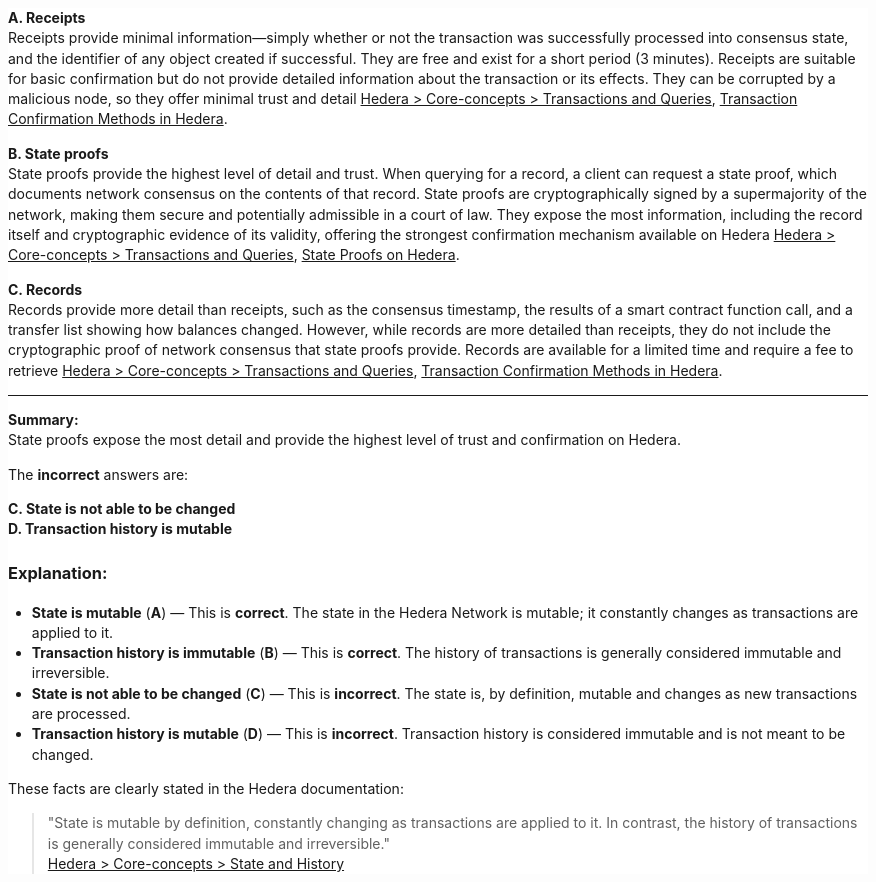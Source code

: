 **A. Receipts**  
Receipts provide minimal information—simply whether or not the transaction was successfully processed into consensus state, and the identifier of any object created if successful. They are free and exist for a short period (3 minutes). Receipts are suitable for basic confirmation but do not provide detailed information about the transaction or its effects. They can be corrupted by a malicious node, so they offer minimal trust and detail [Hedera > Core-concepts > Transactions and Queries](https://docs.hedera.com/hedera/core-concepts/transactions-and-queries#queries), [Transaction Confirmation Methods in Hedera](https://hedera.com/blog/transaction-confirmation-methods-in-hedera).

**B. State proofs**  
State proofs provide the highest level of detail and trust. When querying for a record, a client can request a state proof, which documents network consensus on the contents of that record. State proofs are cryptographically signed by a supermajority of the network, making them secure and potentially admissible in a court of law. They expose the most information, including the record itself and cryptographic evidence of its validity, offering the strongest confirmation mechanism available on Hedera [Hedera > Core-concepts > Transactions and Queries](https://docs.hedera.com/hedera/core-concepts/transactions-and-queries#queries), [State Proofs on Hedera](https://hedera.com/blog/state-proofs-on-hedera).

**C. Records**  
Records provide more detail than receipts, such as the consensus timestamp, the results of a smart contract function call, and a transfer list showing how balances changed. However, while records are more detailed than receipts, they do not include the cryptographic proof of network consensus that state proofs provide. Records are available for a limited time and require a fee to retrieve [Hedera > Core-concepts > Transactions and Queries](https://docs.hedera.com/hedera/core-concepts/transactions-and-queries#queries), [Transaction Confirmation Methods in Hedera](https://hedera.com/blog/transaction-confirmation-methods-in-hedera).

---

**Summary:**  
State proofs expose the most detail and provide the highest level of trust and confirmation on Hedera.

The **incorrect** answers are:

**C. State is not able to be changed**  
**D. Transaction history is mutable**

### Explanation:

- **State is mutable** (**A**) — This is **correct**. The state in the Hedera Network is mutable; it constantly changes as transactions are applied to it.
- **Transaction history is immutable** (**B**) — This is **correct**. The history of transactions is generally considered immutable and irreversible.
- **State is not able to be changed** (**C**) — This is **incorrect**. The state is, by definition, mutable and changes as new transactions are processed.
- **Transaction history is mutable** (**D**) — This is **incorrect**. Transaction history is considered immutable and is not meant to be changed.

These facts are clearly stated in the Hedera documentation:

> "State is mutable by definition, constantly changing as transactions are applied to it. In contrast, the history of transactions is generally considered immutable and irreversible."  
[Hedera > Core-concepts > State and History](https://docs.hedera.com/hedera/core-concepts/state-and-history#faq)
